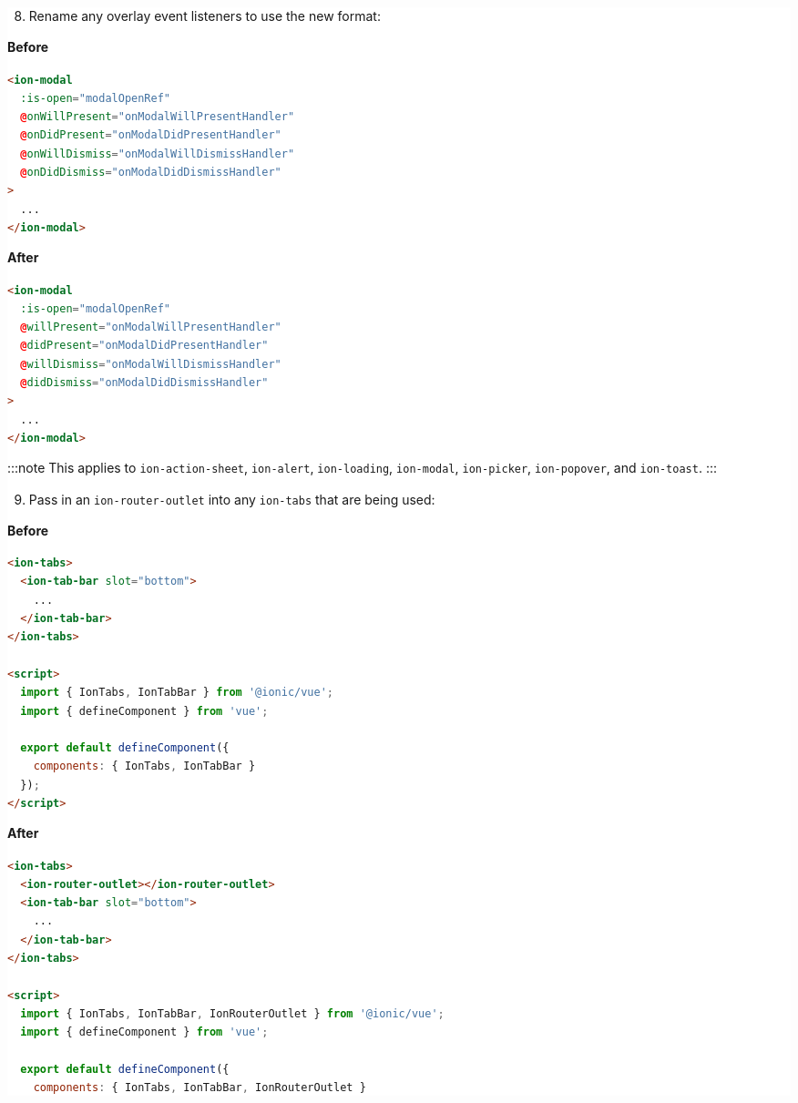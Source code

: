 8. Rename any overlay event listeners to use the new format:

**Before**
```html
<ion-modal
  :is-open="modalOpenRef"
  @onWillPresent="onModalWillPresentHandler"
  @onDidPresent="onModalDidPresentHandler"
  @onWillDismiss="onModalWillDismissHandler"
  @onDidDismiss="onModalDidDismissHandler"
>
  ...
</ion-modal>
```

**After**
```html
<ion-modal
  :is-open="modalOpenRef"
  @willPresent="onModalWillPresentHandler"
  @didPresent="onModalDidPresentHandler"
  @willDismiss="onModalWillDismissHandler"
  @didDismiss="onModalDidDismissHandler"
>
  ...
</ion-modal>
```

:::note
This applies to `ion-action-sheet`, `ion-alert`, `ion-loading`, `ion-modal`, `ion-picker`, `ion-popover`, and `ion-toast`.
:::

9. Pass in an `ion-router-outlet` into any `ion-tabs` that are being used:

**Before**
```html
<ion-tabs>
  <ion-tab-bar slot="bottom">
    ...
  </ion-tab-bar>
</ion-tabs>

<script>
  import { IonTabs, IonTabBar } from '@ionic/vue';
  import { defineComponent } from 'vue';
  
  export default defineComponent({
    components: { IonTabs, IonTabBar }
  });
</script>
```

**After**
```html
<ion-tabs>
  <ion-router-outlet></ion-router-outlet>
  <ion-tab-bar slot="bottom">
    ...
  </ion-tab-bar>
</ion-tabs>

<script>
  import { IonTabs, IonTabBar, IonRouterOutlet } from '@ionic/vue';
  import { defineComponent } from 'vue';
  
  export default defineComponent({
    components: { IonTabs, IonTabBar, IonRouterOutlet }
```